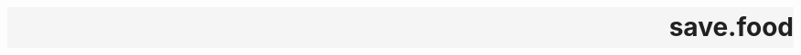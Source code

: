 # save.food<!DOCTYPE html>
<html lang="ar" dir="rtl">
<head>
    <meta charset="UTF-8">
    <meta name="viewport" content="width=device-width, initial-scale=1.0">
    <title>طعام بخصم - منع هدر الطعام</title>
    <link rel="stylesheet" href="https://cdnjs.cloudflare.com/ajax/libs/font-awesome/6.4.0/css/all.min.css">
    <link href="https://api.mapbox.com/mapbox-gl-js/v2.15.0/mapbox-gl.css" rel="stylesheet">
    <style>
        :root {
            --primary: #4CAF50;
            --primary-dark: #388E3C;
            --secondary: #FFC107;
            --dark: #212121;
            --light: #F5F5F5;
            --gray: #757575;
            --white: #FFFFFF;
            --danger: #F44336;
        }

        * {
            margin: 0;
            padding: 0;
            box-sizing: border-box;
            font-family: 'Segoe UI', Tahoma, Geneva, Verdana, sans-serif;
        }

        body {
            background-color: var(--light);
            color: var(--dark);
            line-height: 1.6;
        }

        /* التنسيقات العامة */
        .container {
            max-width: 1200px;
            margin: 0 auto;
            padding: 0 15px;
        }

        .btn {
            display: inline-block;
            padding: 10px 20px;
            border-radius: 5px;
            text-align: center;
            cursor: pointer;
            transition: all 0.3s ease;
            border: none;
            font-weight: 500;
        }
